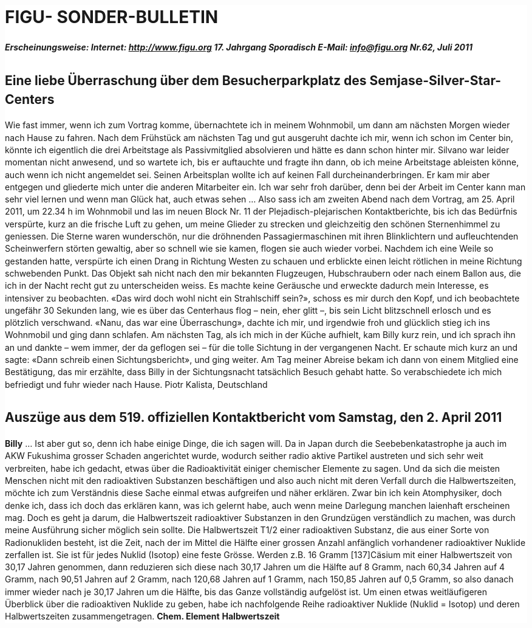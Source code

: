 # FIGU- SONDER-BULLETIN
##### Erscheinungsweise: Internet: http://www.figu.org 17. Jahrgang Sporadisch E-Mail: info@figu.org Nr.62, Juli 2011
## Eine liebe Überraschung über dem Besucherparkplatz des Semjase-Silver-Star-Centers
Wie fast immer, wenn ich zum Vortrag komme, übernachtete ich in meinem Wohnmobil, um dann am nächsten Morgen wieder nach Hause zu fahren. Nach dem Frühstück am nächsten Tag und gut ausgeruht dachte ich mir, wenn ich schon im Center bin, könnte ich eigentlich die drei Arbeitstage als Passivmitglied absolvieren und hätte es dann schon hinter mir. Silvano war leider momentan nicht anwesend, und so wartete ich, bis er auftauchte und fragte ihn dann, ob ich meine Arbeitstage ableisten könne, auch wenn ich nicht angemeldet sei. Seinen Arbeitsplan wollte ich auf keinen Fall durcheinanderbringen. Er kam mir aber entgegen und gliederte mich unter die anderen Mitarbeiter ein. Ich war sehr froh darüber, denn bei der Arbeit im Center kann man sehr viel lernen und wenn man Glück hat, auch etwas sehen … Also sass ich am zweiten Abend nach dem Vortrag, am 25. April 2011, um 22.34 h im Wohnmobil und las im neuen Block Nr. 11 der Plejadisch-plejarischen Kontaktberichte, bis ich das Bedürfnis verspürte, kurz an die frische Luft zu gehen, um meine Glieder zu strecken und gleichzeitig den schönen Sternenhimmel zu geniessen. Die Sterne waren wunderschön, nur die dröhnenden Passagiermaschinen mit ihren Blinklichtern und aufleuchtenden Scheinwerfern störten gewaltig, aber so schnell wie sie kamen, flogen sie auch wieder vorbei. Nachdem ich eine Weile so gestanden hatte, verspürte ich einen Drang in Richtung Westen zu schauen und erblickte einen leicht rötlichen in meine Richtung schwebenden Punkt. Das Objekt sah nicht nach den mir bekannten Flugzeugen, Hubschraubern oder nach einem Ballon aus, die ich in der Nacht recht gut zu unterscheiden weiss. Es machte keine Geräusche und erweckte dadurch mein Interesse, es intensiver zu beobachten. «Das wird doch wohl nicht ein Strahlschiff sein?», schoss es mir durch den Kopf, und ich beobachtete ungefähr 30 Sekunden lang, wie es über das Centerhaus flog – nein, eher glitt –, bis sein Licht blitzschnell erlosch und es plötzlich verschwand.
«Nanu, das war eine Überraschung», dachte ich mir, und irgendwie froh und glücklich stieg ich ins Wohnmobil und ging dann schlafen. Am nächsten Tag, als ich mich in der Küche aufhielt, kam Billy kurz rein, und ich sprach ihn an und dankte – wem immer, der da geflogen sei – für die tolle Sichtung in der vergangenen Nacht. Er schaute mich kurz an und sagte: «Dann schreib einen Sichtungsbericht», und ging weiter.
Am Tag meiner Abreise bekam ich dann von einem Mitglied eine Bestätigung, das mir erzählte, dass Billy in der Sichtungsnacht tatsächlich Besuch gehabt hatte. So verabschiedete ich mich befriedigt und fuhr wieder nach Hause.
Piotr Kalista, Deutschland
## Auszüge aus dem 519. offiziellen Kontaktbericht vom Samstag, den 2. April 2011
**Billy** … Ist aber gut so, denn ich habe einige Dinge, die ich sagen will. Da in Japan durch die Seebebenkatastrophe ja auch im AKW Fukushima grosser Schaden angerichtet wurde, wodurch seither radio aktive Partikel austreten und sich sehr weit verbreiten, habe ich gedacht, etwas über die Radioaktivität
einiger chemischer Elemente zu sagen. Und da sich die meisten Menschen nicht mit den radioaktiven Substanzen beschäftigen und also auch nicht mit deren Verfall durch die Halbwertszeiten, möchte ich zum Verständnis diese Sache einmal etwas aufgreifen und näher erklären. Zwar bin ich kein Atomphysiker, doch denke ich, dass ich doch das erklären kann, was ich gelernt habe, auch wenn meine Darlegung manchen laienhaft erscheinen mag. Doch es geht ja darum, die Halbwertszeit radioaktiver Substanzen in den Grundzügen verständlich zu machen, was durch meine Ausführung sicher möglich sein sollte.
Die Halbwertszeit T1/2 einer radioaktiven Substanz, die aus einer Sorte von Radionukliden besteht, ist die Zeit, nach der im Mittel die Hälfte einer grossen Anzahl anfänglich vorhandener radioaktiver Nuklide zerfallen ist. Sie ist für jedes Nuklid (Isotop) eine feste Grösse. Werden z.B. 16 Gramm [137]Cäsium mit einer Halbwertszeit von 30,17 Jahren genommen, dann reduzieren sich diese nach 30,17 Jahren um die Hälfte auf 8 Gramm, nach 60,34 Jahren auf 4 Gramm, nach 90,51 Jahren auf 2 Gramm, nach 120,68 Jahren auf 1 Gramm, nach 150,85 Jahren auf 0,5 Gramm, so also danach immer wieder nach je 30,17 Jahren um die Hälfte, bis das Ganze vollständig aufgelöst ist. Um einen etwas weitläufigeren Überblick über die radioaktiven Nuklide zu geben, habe ich nachfolgende Reihe radioaktiver Nuklide (Nuklid = Isotop) und deren Halbwertszeiten zusammengetragen.
**Chem. Element** **Halbwertszeit**